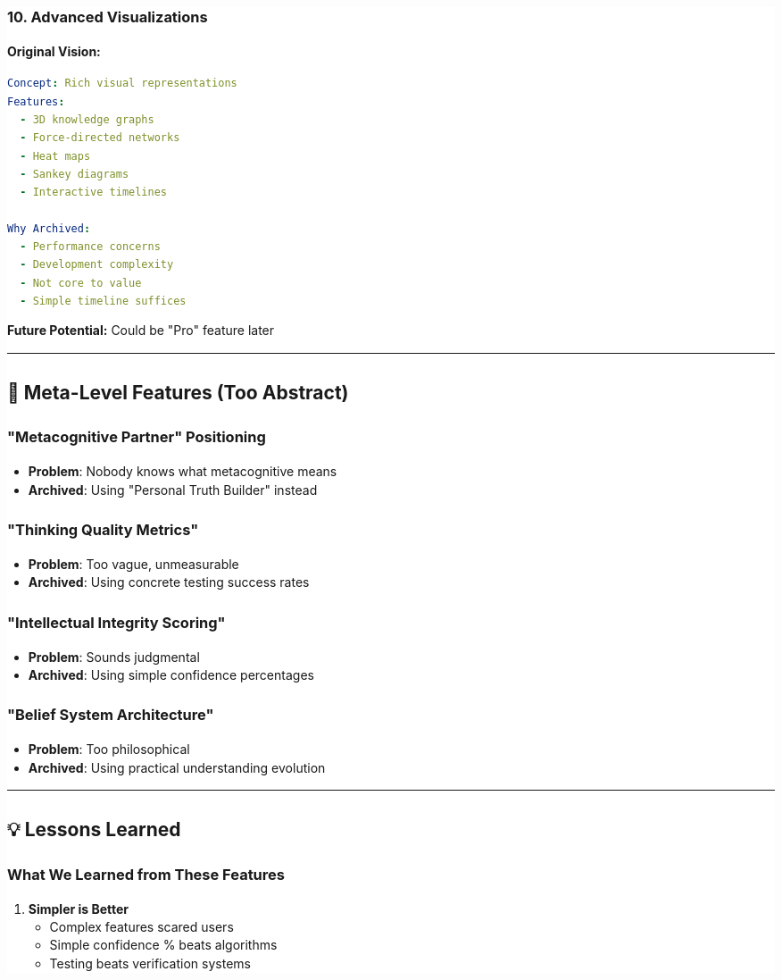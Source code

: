 
### 10. Advanced Visualizations

**Original Vision:**
```yaml
Concept: Rich visual representations
Features:
  - 3D knowledge graphs
  - Force-directed networks
  - Heat maps
  - Sankey diagrams
  - Interactive timelines

Why Archived:
  - Performance concerns
  - Development complexity
  - Not core to value
  - Simple timeline suffices
```

**Future Potential:**
Could be "Pro" feature later

---

## 🤔 Meta-Level Features (Too Abstract)

### "Metacognitive Partner" Positioning
- **Problem**: Nobody knows what metacognitive means
- **Archived**: Using "Personal Truth Builder" instead

### "Thinking Quality Metrics"
- **Problem**: Too vague, unmeasurable
- **Archived**: Using concrete testing success rates

### "Intellectual Integrity Scoring"
- **Problem**: Sounds judgmental
- **Archived**: Using simple confidence percentages

### "Belief System Architecture"
- **Problem**: Too philosophical
- **Archived**: Using practical understanding evolution

---

## 💡 Lessons Learned

### What We Learned from These Features

1. **Simpler is Better**
   - Complex features scared users
   - Simple confidence % beats algorithms
   - Testing beats verification systems
